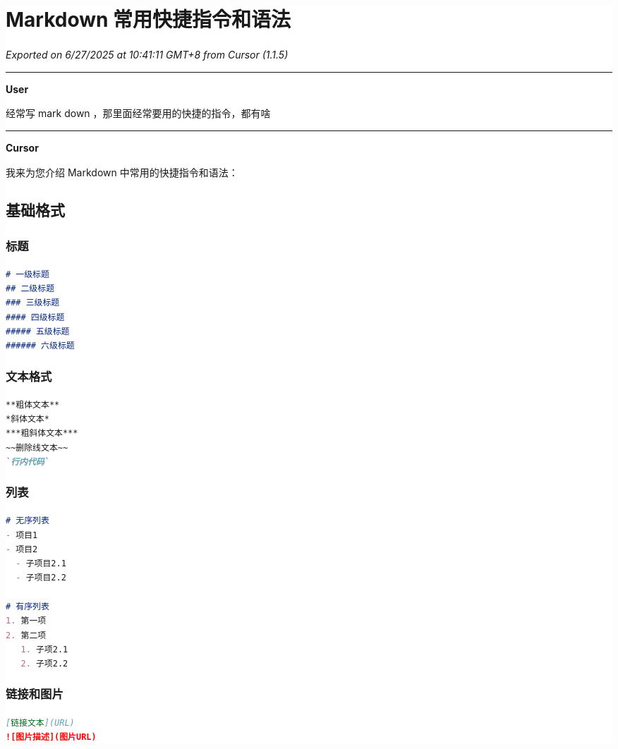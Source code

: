 # Markdown 常用快捷指令和语法
_Exported on 6/27/2025 at 10:41:11 GMT+8 from Cursor (1.1.5)_

---

**User**

经常写 mark down ，那里面经常要用的快捷的指令，都有啥

---

**Cursor**

我来为您介绍 Markdown 中常用的快捷指令和语法：

## 基础格式

### 标题
```markdown
# 一级标题
## 二级标题
### 三级标题
#### 四级标题
##### 五级标题
###### 六级标题
```

### 文本格式
```markdown
**粗体文本**
*斜体文本*
***粗斜体文本***
~~删除线文本~~
`行内代码`
```

### 列表
```markdown
# 无序列表
- 项目1
- 项目2
  - 子项目2.1
  - 子项目2.2

# 有序列表
1. 第一项
2. 第二项
   1. 子项2.1
   2. 子项2.2
```

### 链接和图片
```markdown
[链接文本](URL)
![图片描述](图片URL)
```
